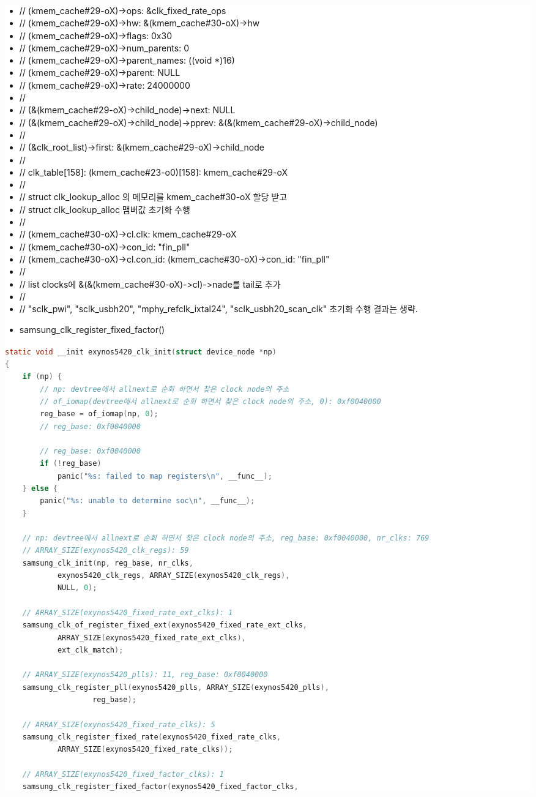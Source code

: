  - // (kmem_cache#29-oX)->ops: &clk_fixed_rate_ops
 - // (kmem_cache#29-oX)->hw: &(kmem_cache#30-oX)->hw
 - // (kmem_cache#29-oX)->flags: 0x30
 - // (kmem_cache#29-oX)->num_parents: 0
 - // (kmem_cache#29-oX)->parent_names: ((void *)16)
 - // (kmem_cache#29-oX)->parent: NULL
 - // (kmem_cache#29-oX)->rate: 24000000
 - //
 - // (&(kmem_cache#29-oX)->child_node)->next: NULL
 - // (&(kmem_cache#29-oX)->child_node)->pprev: &(&(kmem_cache#29-oX)->child_node)
 - //
 - // (&clk_root_list)->first: &(kmem_cache#29-oX)->child_node
 - //
 - // clk_table[158]: (kmem_cache#23-o0)[158]: kmem_cache#29-oX
 - //
 - // struct clk_lookup_alloc 의 메모리를 kmem_cache#30-oX 할당 받고
 - // struct clk_lookup_alloc 맴버값 초기화 수행
 - //
 - // (kmem_cache#30-oX)->cl.clk: kmem_cache#29-oX
 - // (kmem_cache#30-oX)->con_id: "fin_pll"
 - // (kmem_cache#30-oX)->cl.con_id: (kmem_cache#30-oX)->con_id: "fin_pll"
 - //
 - // list clocks에 &(&(kmem_cache#30-oX)->cl)->nade를 tail로 추가
 - //
 - // "sclk_pwi", "sclk_usbh20", "mphy_refclk_ixtal24", "sclk_usbh20_scan_clk" 초기화 수행 결과는 생략.

* samsung_clk_register_fixed_factor()

```clk-exynos5420.c
static void __init exynos5420_clk_init(struct device_node *np)
{
	if (np) {
		// np: devtree에서 allnext로 순회 하면서 찾은 clock node의 주소
		// of_iomap(devtree에서 allnext로 순회 하면서 찾은 clock node의 주소, 0): 0xf0040000
		reg_base = of_iomap(np, 0);	
		// reg_base: 0xf0040000
		
		// reg_base: 0xf0040000
		if (!reg_base)
			panic("%s: failed to map registers\n", __func__);
	} else {
		panic("%s: unable to determine soc\n", __func__);
	}

	// np: devtree에서 allnext로 순회 하면서 찾은 clock node의 주소, reg_base: 0xf0040000, nr_clks: 769
	// ARRAY_SIZE(exynos5420_clk_regs): 59
	samsung_clk_init(np, reg_base, nr_clks,
			exynos5420_clk_regs, ARRAY_SIZE(exynos5420_clk_regs),
			NULL, 0);
			
	// ARRAY_SIZE(exynos5420_fixed_rate_ext_clks): 1
	samsung_clk_of_register_fixed_ext(exynos5420_fixed_rate_ext_clks,
			ARRAY_SIZE(exynos5420_fixed_rate_ext_clks),
			ext_clk_match);

	// ARRAY_SIZE(exynos5420_plls): 11, reg_base: 0xf0040000
	samsung_clk_register_pll(exynos5420_plls, ARRAY_SIZE(exynos5420_plls),
					reg_base);

	// ARRAY_SIZE(exynos5420_fixed_rate_clks): 5
	samsung_clk_register_fixed_rate(exynos5420_fixed_rate_clks,
			ARRAY_SIZE(exynos5420_fixed_rate_clks));

	// ARRAY_SIZE(exynos5420_fixed_factor_clks): 1
	samsung_clk_register_fixed_factor(exynos5420_fixed_factor_clks,
```